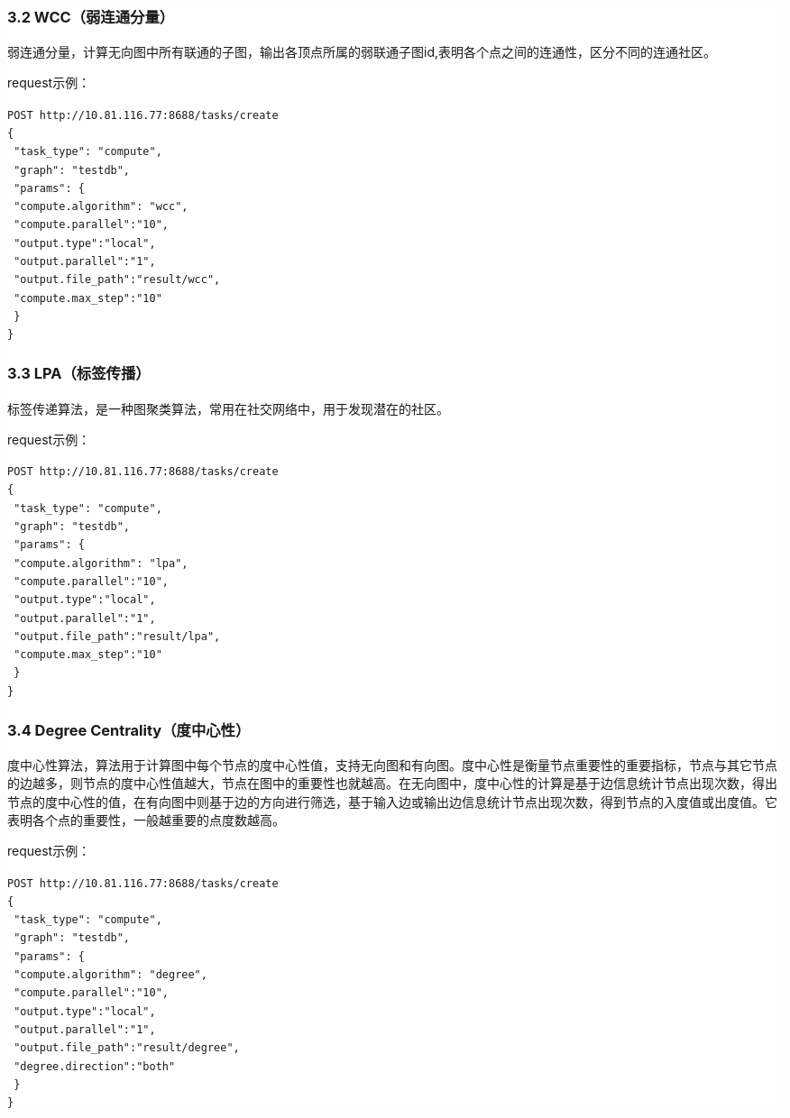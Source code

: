 ### **3.2 WCC**（弱连通分量）

弱连通分量，计算无向图中所有联通的子图，输出各顶点所属的弱联通子图id,表明各个点之间的连通性，区分不同的连通社区。

request示例：

```
POST http://10.81.116.77:8688/tasks/create
{
 "task_type": "compute",
 "graph": "testdb",
 "params": {
 "compute.algorithm": "wcc",
 "compute.parallel":"10",
 "output.type":"local",
 "output.parallel":"1",
 "output.file_path":"result/wcc",
 "compute.max_step":"10"
 }
}
```

### 3.3 **LPA**（标签传播）

标签传递算法，是一种图聚类算法，常用在社交网络中，用于发现潜在的社区。

request示例：

```
POST http://10.81.116.77:8688/tasks/create
{
 "task_type": "compute",
 "graph": "testdb",
 "params": {
 "compute.algorithm": "lpa",
 "compute.parallel":"10",
 "output.type":"local",
 "output.parallel":"1",
 "output.file_path":"result/lpa",
 "compute.max_step":"10"
 }
}
```

### 3.4 Degree Centrality（度中心性）

度中心性算法，算法用于计算图中每个节点的度中心性值，支持无向图和有向图。度中心性是衡量节点重要性的重要指标，节点与其它节点的边越多，则节点的度中心性值越大，节点在图中的重要性也就越高。在无向图中，度中心性的计算是基于边信息统计节点出现次数，得出节点的度中心性的值，在有向图中则基于边的方向进行筛选，基于输入边或输出边信息统计节点出现次数，得到节点的入度值或出度值。它表明各个点的重要性，一般越重要的点度数越高。

request示例：

```
POST http://10.81.116.77:8688/tasks/create
{
 "task_type": "compute",
 "graph": "testdb",
 "params": {
 "compute.algorithm": "degree",
 "compute.parallel":"10",
 "output.type":"local",
 "output.parallel":"1",
 "output.file_path":"result/degree",
 "degree.direction":"both"
 }
}
```
